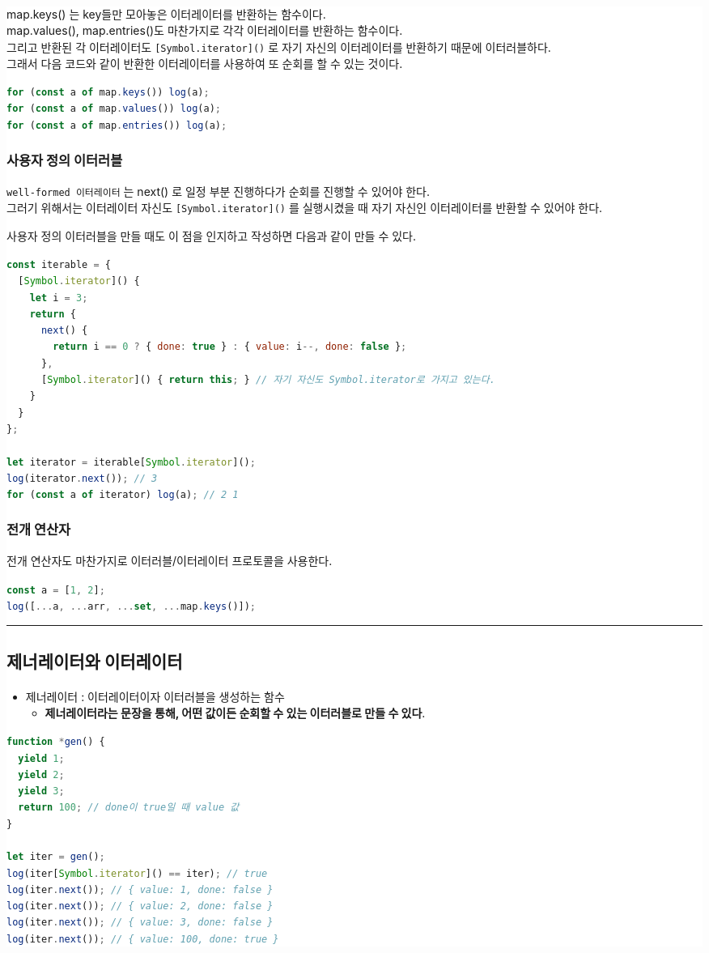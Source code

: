 map.keys() 는 key들만 모아놓은 이터레이터를 반환하는 함수이다.  
map.values(), map.entries()도 마찬가지로 각각 이터레이터를 반환하는 함수이다.  
그리고 반환된 각 이터레이터도 `[Symbol.iterator]()` 로 자기 자신의 이터레이터를 반환하기 때문에 이터러블하다.  
그래서 다음 코드와 같이 반환한 이터레이터를 사용하여 또 순회를 할 수 있는 것이다.  

```js
for (const a of map.keys()) log(a);
for (const a of map.values()) log(a);
for (const a of map.entries()) log(a);
```


### 사용자 정의 이터러블

`well-formed 이터레이터` 는 next() 로 일정 부분 진행하다가 순회를 진행할 수 있어야 한다.  
그러기 위해서는 이터레이터 자신도 `[Symbol.iterator]()` 를 실행시켰을 때 자기 자신인 이터레이터를 반환할 수 있어야 한다.  

사용자 정의 이터러블을 만들 때도 이 점을 인지하고 작성하면 다음과 같이 만들 수 있다.  

```js
const iterable = {
  [Symbol.iterator]() {
    let i = 3;
    return {
      next() {
        return i == 0 ? { done: true } : { value: i--, done: false };
      },
      [Symbol.iterator]() { return this; } // 자기 자신도 Symbol.iterator로 가지고 있는다.
    }
  }
};

let iterator = iterable[Symbol.iterator]();
log(iterator.next()); // 3
for (const a of iterator) log(a); // 2 1
```


### 전개 연산자

전개 연산자도 마찬가지로 이터러블/이터레이터 프로토콜을 사용한다.

```js
const a = [1, 2];
log([...a, ...arr, ...set, ...map.keys()]); 
```


---

## 제너레이터와 이터레이터

- 제너레이터 : 이터레이터이자 이터러블을 생성하는 함수
	- **제너레이터라는 문장을 통해, 어떤 값이든 순회할 수 있는 이터러블로 만들 수 있다**.  

```js
function *gen() {
  yield 1;
  yield 2;
  yield 3;
  return 100; // done이 true일 때 value 값
}

let iter = gen();
log(iter[Symbol.iterator]() == iter); // true
log(iter.next()); // { value: 1, done: false }
log(iter.next()); // { value: 2, done: false }
log(iter.next()); // { value: 3, done: false }
log(iter.next()); // { value: 100, done: true }
```